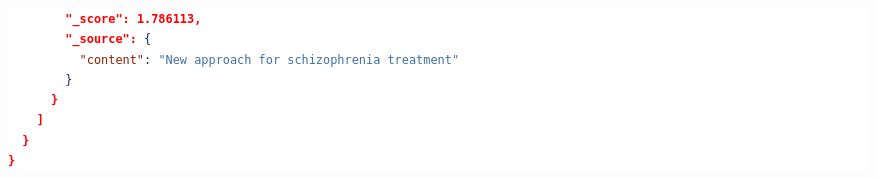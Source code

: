 ```json
        "_score": 1.786113,
        "_source": {
          "content": "New approach for schizophrenia treatment"
        }
      }
    ]
  }
}
```
